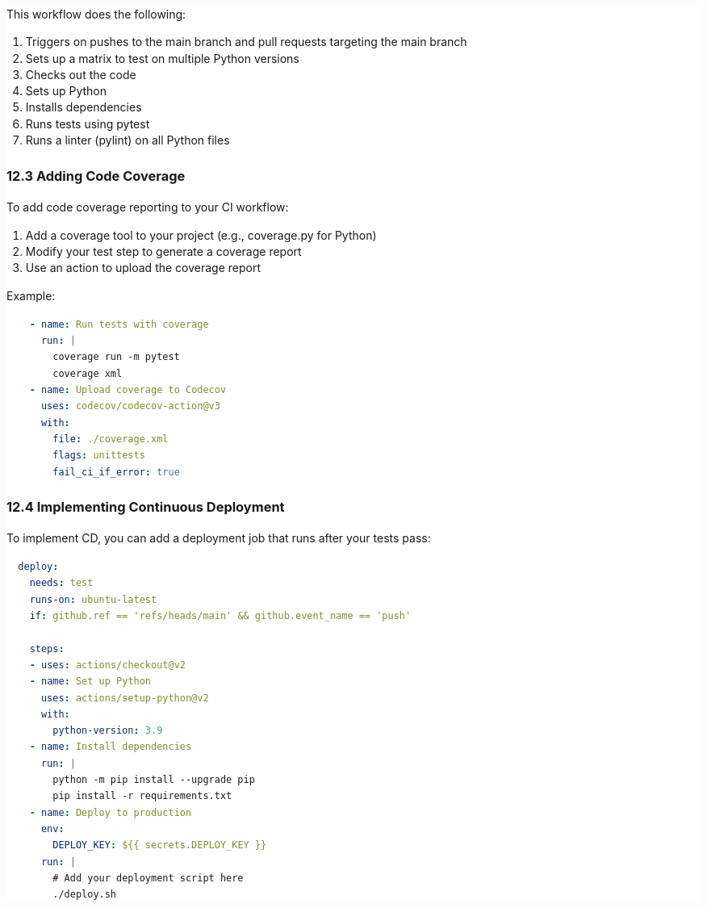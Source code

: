 This workflow does the following:
1. Triggers on pushes to the main branch and pull requests targeting the main branch
2. Sets up a matrix to test on multiple Python versions
3. Checks out the code
4. Sets up Python
5. Installs dependencies
6. Runs tests using pytest
7. Runs a linter (pylint) on all Python files

### 12.3 Adding Code Coverage

To add code coverage reporting to your CI workflow:

1. Add a coverage tool to your project (e.g., coverage.py for Python)
2. Modify your test step to generate a coverage report
3. Use an action to upload the coverage report

Example:

```yaml
    - name: Run tests with coverage
      run: |
        coverage run -m pytest
        coverage xml
    - name: Upload coverage to Codecov
      uses: codecov/codecov-action@v3
      with:
        file: ./coverage.xml
        flags: unittests
        fail_ci_if_error: true
```

### 12.4 Implementing Continuous Deployment

To implement CD, you can add a deployment job that runs after your tests pass:

```yaml
  deploy:
    needs: test
    runs-on: ubuntu-latest
    if: github.ref == 'refs/heads/main' && github.event_name == 'push'
    
    steps:
    - uses: actions/checkout@v2
    - name: Set up Python
      uses: actions/setup-python@v2
      with:
        python-version: 3.9
    - name: Install dependencies
      run: |
        python -m pip install --upgrade pip
        pip install -r requirements.txt
    - name: Deploy to production
      env:
        DEPLOY_KEY: ${{ secrets.DEPLOY_KEY }}
      run: |
        # Add your deployment script here
        ./deploy.sh
```
